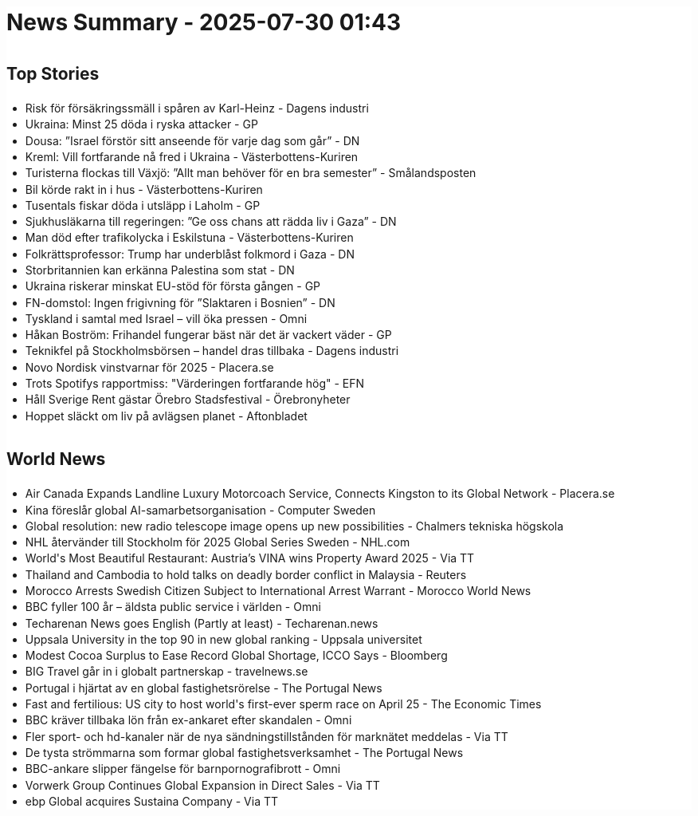 # News Summary - 2025-07-30 01:43

## Top Stories

- Risk för försäkringssmäll i spåren av Karl-Heinz - Dagens industri
- Ukraina: Minst 25 döda i ryska attacker - GP
- Dousa: ”Israel förstör sitt anseende för varje dag som går” - DN
- Kreml: Vill fortfarande nå fred i Ukraina - Västerbottens-Kuriren
- Turisterna flockas till Växjö: ”Allt man behöver för en bra semester” - Smålandsposten
- Bil körde rakt in i hus - Västerbottens-Kuriren
- Tusentals fiskar döda i utsläpp i Laholm - GP
- Sjukhusläkarna till regeringen: ”Ge oss chans att rädda liv i Gaza” - DN
- Man död efter trafikolycka i Eskilstuna - Västerbottens-Kuriren
- Folkrättsprofessor: Trump har underblåst folkmord i Gaza - DN
- Storbritannien kan erkänna Palestina som stat - DN
- Ukraina riskerar minskat EU-stöd för första gången - GP
- FN-domstol: Ingen frigivning för ”Slaktaren i Bosnien” - DN
- Tyskland i samtal med Israel – vill öka pressen - Omni
- Håkan Boström: Frihandel fungerar bäst när det är vackert väder - GP
- Teknikfel på Stockholmsbörsen – handel dras tillbaka - Dagens industri
- Novo Nordisk vinstvarnar för 2025 - Placera.se
- Trots Spotifys rapportmiss: "Värderingen fortfarande hög" - EFN
- Håll Sverige Rent gästar Örebro Stadsfestival - Örebronyheter
- Hoppet släckt om liv på avlägsen planet - Aftonbladet

## World News

- Air Canada Expands Landline Luxury Motorcoach Service, Connects Kingston to its Global Network - Placera.se
- Kina föreslår global AI-samarbetsorganisation - Computer Sweden
- Global resolution: new radio telescope image opens up new possibilities - Chalmers tekniska högskola
- NHL återvänder till Stockholm för 2025 Global Series Sweden - NHL.com
- World's Most Beautiful Restaurant: Austria’s VINA wins Property Award 2025 - Via TT
- Thailand and Cambodia to hold talks on deadly border conflict in Malaysia - Reuters
- Morocco Arrests Swedish Citizen Subject to International Arrest Warrant - Morocco World News
- BBC fyller 100 år – äldsta public service i världen - Omni
- Techarenan News goes English (Partly at least) - Techarenan.news
- Uppsala University in the top 90 in new global ranking - Uppsala universitet
- Modest Cocoa Surplus to Ease Record Global Shortage, ICCO Says - Bloomberg
- BIG Travel går in i globalt partnerskap - travelnews.se
- Portugal i hjärtat av en global fastighetsrörelse - The Portugal News
- Fast and fertilious: US city to host world's first-ever sperm race on April 25 - The Economic Times
- BBC kräver tillbaka lön från ex-ankaret efter skandalen - Omni
- Fler sport- och hd-kanaler när de nya sändningstillstånden för marknätet meddelas - Via TT
- De tysta strömmarna som formar global fastighetsverksamhet - The Portugal News
- BBC-ankare slipper fängelse för barnpornografibrott - Omni
- Vorwerk Group Continues Global Expansion in Direct Sales - Via TT
- ebp Global acquires Sustaina Company - Via TT
